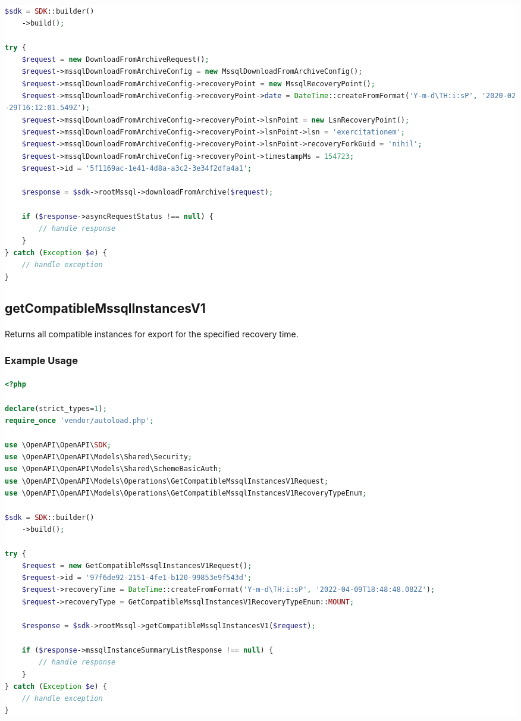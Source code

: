```php
$sdk = SDK::builder()
    ->build();

try {
    $request = new DownloadFromArchiveRequest();
    $request->mssqlDownloadFromArchiveConfig = new MssqlDownloadFromArchiveConfig();
    $request->mssqlDownloadFromArchiveConfig->recoveryPoint = new MssqlRecoveryPoint();
    $request->mssqlDownloadFromArchiveConfig->recoveryPoint->date = DateTime::createFromFormat('Y-m-d\TH:i:sP', '2020-02-29T16:12:01.549Z');
    $request->mssqlDownloadFromArchiveConfig->recoveryPoint->lsnPoint = new LsnRecoveryPoint();
    $request->mssqlDownloadFromArchiveConfig->recoveryPoint->lsnPoint->lsn = 'exercitationem';
    $request->mssqlDownloadFromArchiveConfig->recoveryPoint->lsnPoint->recoveryForkGuid = 'nihil';
    $request->mssqlDownloadFromArchiveConfig->recoveryPoint->timestampMs = 154723;
    $request->id = '5f1169ac-1e41-4d8a-a3c2-3e34f2dfa4a1';

    $response = $sdk->rootMssql->downloadFromArchive($request);

    if ($response->asyncRequestStatus !== null) {
        // handle response
    }
} catch (Exception $e) {
    // handle exception
}
```

## getCompatibleMssqlInstancesV1

Returns all compatible instances for export for the specified recovery time.

### Example Usage

```php
<?php

declare(strict_types=1);
require_once 'vendor/autoload.php';

use \OpenAPI\OpenAPI\SDK;
use \OpenAPI\OpenAPI\Models\Shared\Security;
use \OpenAPI\OpenAPI\Models\Shared\SchemeBasicAuth;
use \OpenAPI\OpenAPI\Models\Operations\GetCompatibleMssqlInstancesV1Request;
use \OpenAPI\OpenAPI\Models\Operations\GetCompatibleMssqlInstancesV1RecoveryTypeEnum;

$sdk = SDK::builder()
    ->build();

try {
    $request = new GetCompatibleMssqlInstancesV1Request();
    $request->id = '97f6de92-2151-4fe1-b120-99853e9f543d';
    $request->recoveryTime = DateTime::createFromFormat('Y-m-d\TH:i:sP', '2022-04-09T18:48:48.082Z');
    $request->recoveryType = GetCompatibleMssqlInstancesV1RecoveryTypeEnum::MOUNT;

    $response = $sdk->rootMssql->getCompatibleMssqlInstancesV1($request);

    if ($response->mssqlInstanceSummaryListResponse !== null) {
        // handle response
    }
} catch (Exception $e) {
    // handle exception
}
```
